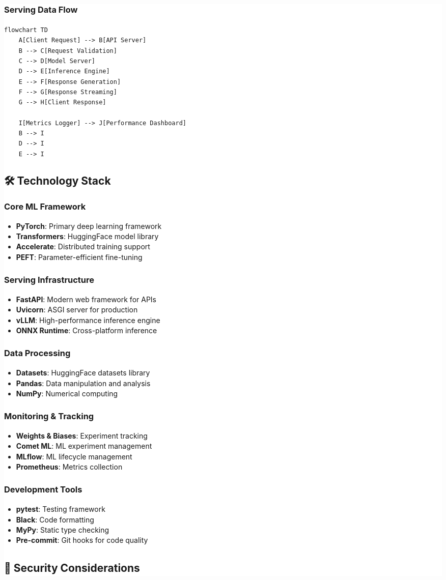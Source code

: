 ### Serving Data Flow
```mermaid
flowchart TD
    A[Client Request] --> B[API Server]
    B --> C[Request Validation]
    C --> D[Model Server]
    D --> E[Inference Engine]
    E --> F[Response Generation]
    F --> G[Response Streaming]
    G --> H[Client Response]
    
    I[Metrics Logger] --> J[Performance Dashboard]
    B --> I
    D --> I
    E --> I
```

## 🛠️ Technology Stack

### Core ML Framework
- **PyTorch**: Primary deep learning framework
- **Transformers**: HuggingFace model library
- **Accelerate**: Distributed training support
- **PEFT**: Parameter-efficient fine-tuning

### Serving Infrastructure
- **FastAPI**: Modern web framework for APIs
- **Uvicorn**: ASGI server for production
- **vLLM**: High-performance inference engine
- **ONNX Runtime**: Cross-platform inference

### Data Processing
- **Datasets**: HuggingFace datasets library
- **Pandas**: Data manipulation and analysis
- **NumPy**: Numerical computing

### Monitoring & Tracking
- **Weights & Biases**: Experiment tracking
- **Comet ML**: ML experiment management
- **MLflow**: ML lifecycle management
- **Prometheus**: Metrics collection

### Development Tools
- **pytest**: Testing framework
- **Black**: Code formatting
- **MyPy**: Static type checking
- **Pre-commit**: Git hooks for code quality

## 🔐 Security Considerations
